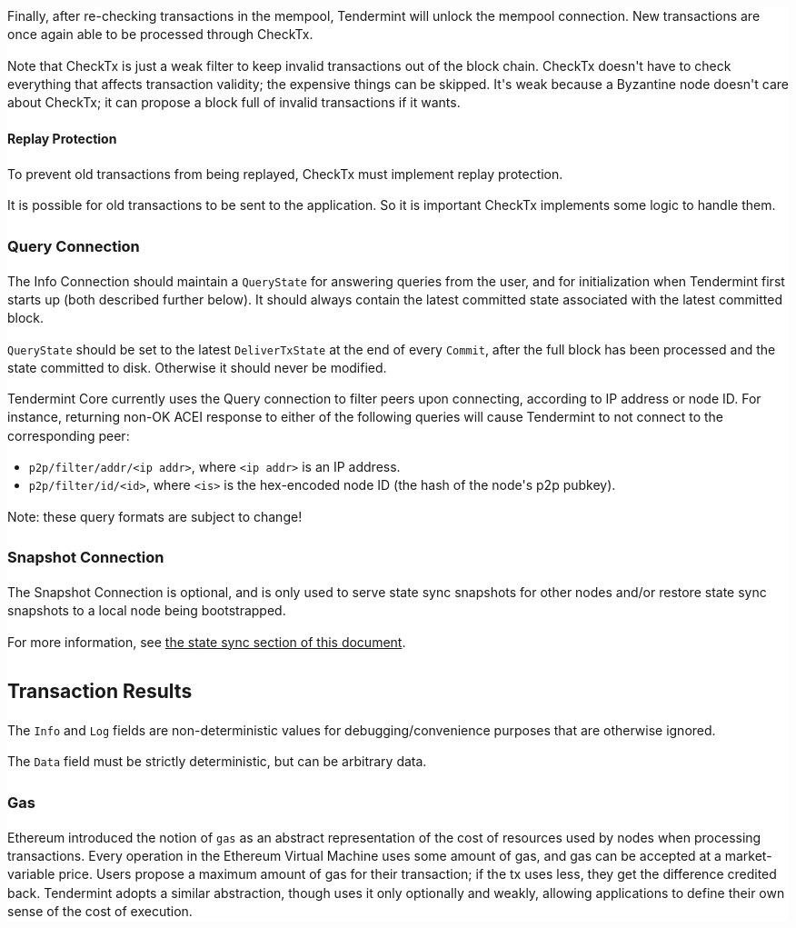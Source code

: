 Finally, after re-checking transactions in the mempool, Tendermint will unlock
the mempool connection. New transactions are once again able to be processed through CheckTx.

Note that CheckTx is just a weak filter to keep invalid transactions out of the block chain.
CheckTx doesn't have to check everything that affects transaction validity; the
expensive things can be skipped.  It's weak because a Byzantine node doesn't
care about CheckTx; it can propose a block full of invalid transactions if it wants.

#### Replay Protection

To prevent old transactions from being replayed, CheckTx must implement
replay protection.

It is possible for old transactions to be sent to the application. So
it is important CheckTx implements some logic to handle them.

### Query Connection

The Info Connection should maintain a `QueryState` for answering queries from the user,
and for initialization when Tendermint first starts up (both described further
below).
It should always contain the latest committed state associated with the
latest committed block.

`QueryState` should be set to the latest `DeliverTxState` at the end of every `Commit`,
after the full block has been processed and the state committed to disk.
Otherwise it should never be modified.

Tendermint Core currently uses the Query connection to filter peers upon
connecting, according to IP address or node ID. For instance,
returning non-OK ACEI response to either of the following queries will
cause Tendermint to not connect to the corresponding peer:

- `p2p/filter/addr/<ip addr>`, where `<ip addr>` is an IP address.
- `p2p/filter/id/<id>`, where `<is>` is the hex-encoded node ID (the hash of
  the node's p2p pubkey).

Note: these query formats are subject to change!

### Snapshot Connection

The Snapshot Connection is optional, and is only used to serve state sync snapshots for other nodes
and/or restore state sync snapshots to a local node being bootstrapped.

For more information, see [the state sync section of this document](#state-sync).

## Transaction Results

The `Info` and `Log` fields are non-deterministic values for debugging/convenience purposes
that are otherwise ignored.

The `Data` field must be strictly deterministic, but can be arbitrary data.

### Gas

Ethereum introduced the notion of `gas` as an abstract representation of the
cost of resources used by nodes when processing transactions. Every operation in the
Ethereum Virtual Machine uses some amount of gas, and gas can be accepted at a market-variable price.
Users propose a maximum amount of gas for their transaction; if the tx uses less, they get
the difference credited back. Tendermint adopts a similar abstraction,
though uses it only optionally and weakly, allowing applications to define
their own sense of the cost of execution.
